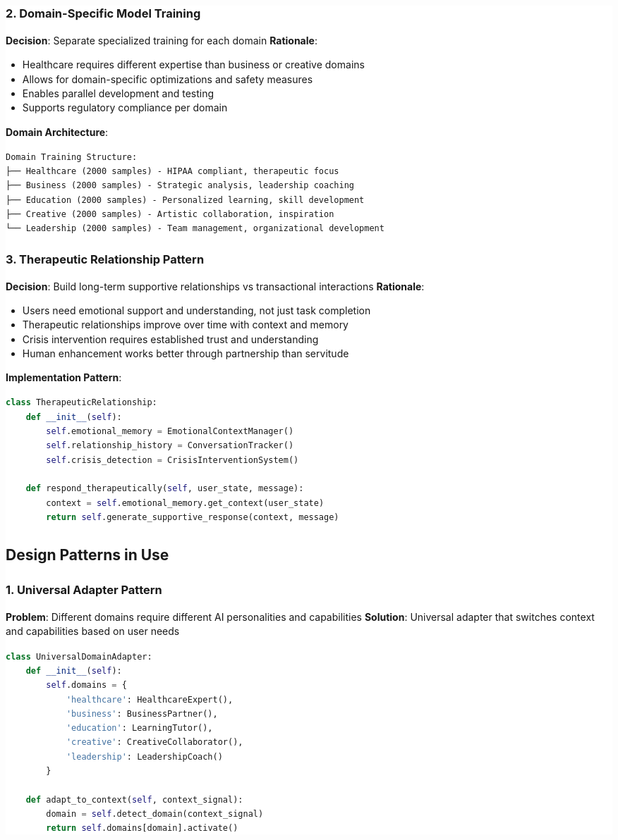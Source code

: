 ### **2. Domain-Specific Model Training**
**Decision**: Separate specialized training for each domain
**Rationale**:
- Healthcare requires different expertise than business or creative domains
- Allows for domain-specific optimizations and safety measures
- Enables parallel development and testing
- Supports regulatory compliance per domain

**Domain Architecture**:
```
Domain Training Structure:
├── Healthcare (2000 samples) - HIPAA compliant, therapeutic focus
├── Business (2000 samples) - Strategic analysis, leadership coaching
├── Education (2000 samples) - Personalized learning, skill development
├── Creative (2000 samples) - Artistic collaboration, inspiration
└── Leadership (2000 samples) - Team management, organizational development
```

### **3. Therapeutic Relationship Pattern**
**Decision**: Build long-term supportive relationships vs transactional interactions
**Rationale**:
- Users need emotional support and understanding, not just task completion
- Therapeutic relationships improve over time with context and memory
- Crisis intervention requires established trust and understanding
- Human enhancement works better through partnership than servitude

**Implementation Pattern**:
```python
class TherapeuticRelationship:
    def __init__(self):
        self.emotional_memory = EmotionalContextManager()
        self.relationship_history = ConversationTracker()
        self.crisis_detection = CrisisInterventionSystem()
    
    def respond_therapeutically(self, user_state, message):
        context = self.emotional_memory.get_context(user_state)
        return self.generate_supportive_response(context, message)
```

## Design Patterns in Use

### **1. Universal Adapter Pattern**
**Problem**: Different domains require different AI personalities and capabilities
**Solution**: Universal adapter that switches context and capabilities based on user needs

```python
class UniversalDomainAdapter:
    def __init__(self):
        self.domains = {
            'healthcare': HealthcareExpert(),
            'business': BusinessPartner(),
            'education': LearningTutor(),
            'creative': CreativeCollaborator(),
            'leadership': LeadershipCoach()
        }
    
    def adapt_to_context(self, context_signal):
        domain = self.detect_domain(context_signal)
        return self.domains[domain].activate()
```
